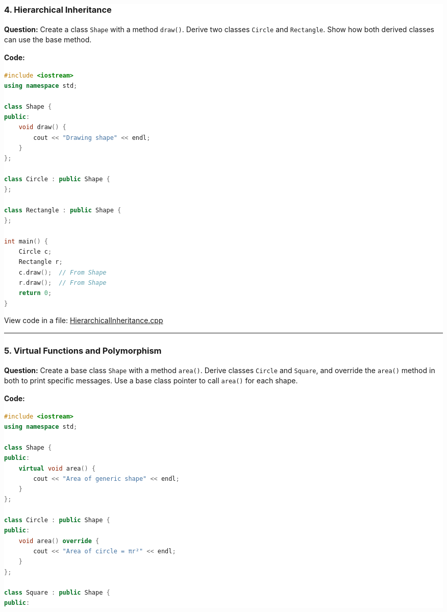 
### **4. Hierarchical Inheritance**

**Question:**
Create a class `Shape` with a method `draw()`. Derive two classes `Circle` and `Rectangle`. Show how both derived classes can use the base method.

**Code:**

```cpp
#include <iostream>
using namespace std;

class Shape {
public:
    void draw() {
        cout << "Drawing shape" << endl;
    }
};

class Circle : public Shape {
};

class Rectangle : public Shape {
};

int main() {
    Circle c;
    Rectangle r;
    c.draw();  // From Shape
    r.draw();  // From Shape
    return 0;
}
```
View code in a file: [HierarchicalInheritance.cpp](assets/Q&A/HierarchicalInheritance.cpp)

---

### **5. Virtual Functions and Polymorphism**

**Question:**
Create a base class `Shape` with a method `area()`. Derive classes `Circle` and `Square`, and override the `area()` method in both to print specific messages. Use a base class pointer to call `area()` for each shape.

**Code:**

```cpp
#include <iostream>
using namespace std;

class Shape {
public:
    virtual void area() {
        cout << "Area of generic shape" << endl;
    }
};

class Circle : public Shape {
public:
    void area() override {
        cout << "Area of circle = πr²" << endl;
    }
};

class Square : public Shape {
public:
```